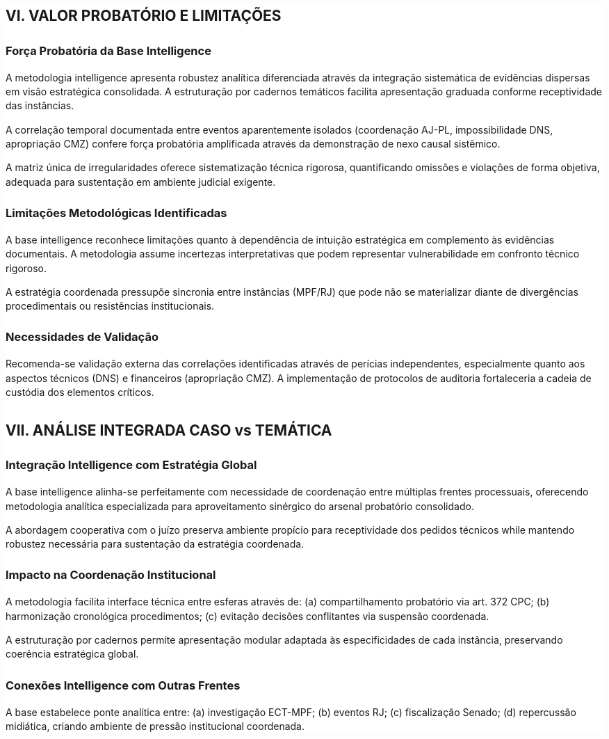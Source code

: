 ## VI. VALOR PROBATÓRIO E LIMITAÇÕES

### Força Probatória da Base Intelligence

A metodologia intelligence apresenta robustez analítica diferenciada através da integração sistemática de evidências dispersas em visão estratégica consolidada. A estruturação por cadernos temáticos facilita apresentação graduada conforme receptividade das instâncias.

A correlação temporal documentada entre eventos aparentemente isolados (coordenação AJ-PL, impossibilidade DNS, apropriação CMZ) confere força probatória amplificada através da demonstração de nexo causal sistêmico.

A matriz única de irregularidades oferece sistematização técnica rigorosa, quantificando omissões e violações de forma objetiva, adequada para sustentação em ambiente judicial exigente.

### Limitações Metodológicas Identificadas

A base intelligence reconhece limitações quanto à dependência de intuição estratégica em complemento às evidências documentais. A metodologia assume incertezas interpretativas que podem representar vulnerabilidade em confronto técnico rigoroso.

A estratégia coordenada pressupõe sincronia entre instâncias (MPF/RJ) que pode não se materializar diante de divergências procedimentais ou resistências institucionais.

### Necessidades de Validação

Recomenda-se validação externa das correlações identificadas através de perícias independentes, especialmente quanto aos aspectos técnicos (DNS) e financeiros (apropriação CMZ). A implementação de protocolos de auditoria fortaleceria a cadeia de custódia dos elementos críticos.

## VII. ANÁLISE INTEGRADA CASO vs TEMÁTICA

### Integração Intelligence com Estratégia Global

A base intelligence alinha-se perfeitamente com necessidade de coordenação entre múltiplas frentes processuais, oferecendo metodologia analítica especializada para aproveitamento sinérgico do arsenal probatório consolidado.

A abordagem cooperativa com o juízo preserva ambiente propício para receptividade dos pedidos técnicos while mantendo robustez necessária para sustentação da estratégia coordenada.

### Impacto na Coordenação Institucional

A metodologia facilita interface técnica entre esferas através de: (a) compartilhamento probatório via art. 372 CPC; (b) harmonização cronológica procedimentos; (c) evitação decisões conflitantes via suspensão coordenada.

A estruturação por cadernos permite apresentação modular adaptada às especificidades de cada instância, preservando coerência estratégica global.

### Conexões Intelligence com Outras Frentes

A base estabelece ponte analítica entre: (a) investigação ECT-MPF; (b) eventos RJ; (c) fiscalização Senado; (d) repercussão midiática, criando ambiente de pressão institucional coordenada.
